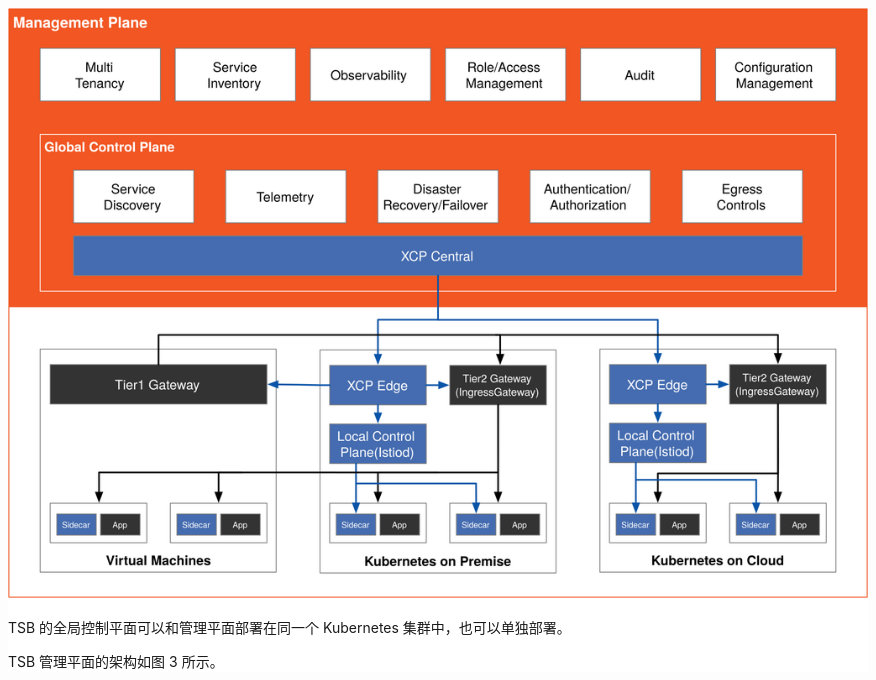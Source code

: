 ![图 2：TSB 组件架构图](tsb-arch.svg)

TSB 的全局控制平面可以和管理平面部署在同一个 Kubernetes 集群中，也可以单独部署。

TSB 管理平面的架构如图 3 所示。
